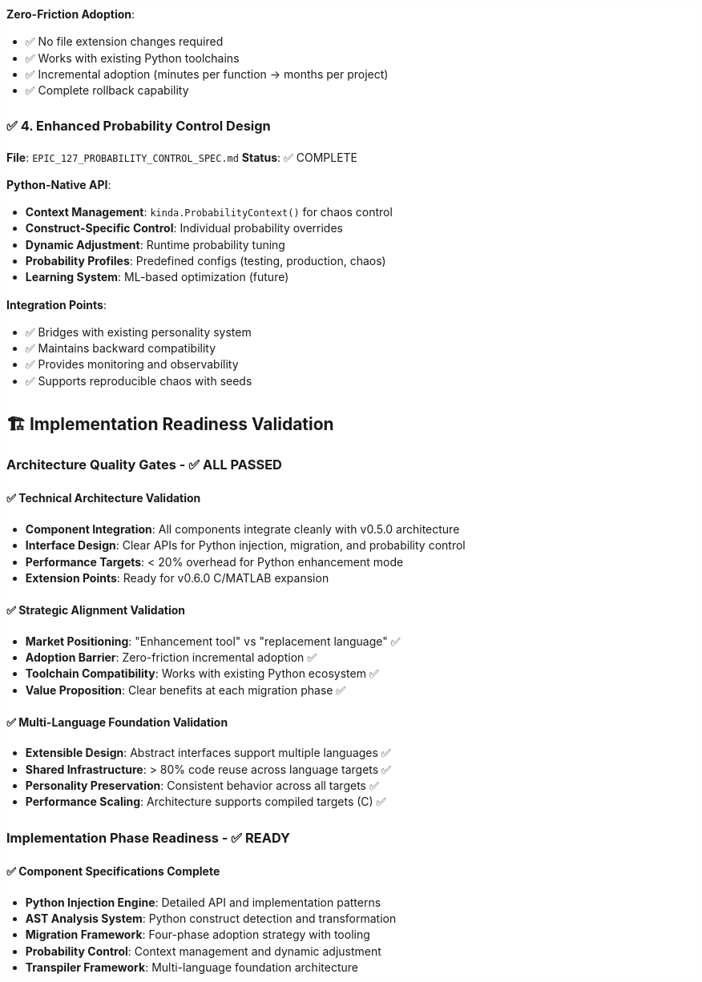 **Zero-Friction Adoption**:
- ✅ No file extension changes required
- ✅ Works with existing Python toolchains
- ✅ Incremental adoption (minutes per function → months per project)
- ✅ Complete rollback capability

### ✅ 4. Enhanced Probability Control Design
**File**: `EPIC_127_PROBABILITY_CONTROL_SPEC.md`
**Status**: ✅ COMPLETE

**Python-Native API**:
- **Context Management**: `kinda.ProbabilityContext()` for chaos control
- **Construct-Specific Control**: Individual probability overrides
- **Dynamic Adjustment**: Runtime probability tuning
- **Probability Profiles**: Predefined configs (testing, production, chaos)
- **Learning System**: ML-based optimization (future)

**Integration Points**:
- ✅ Bridges with existing personality system
- ✅ Maintains backward compatibility
- ✅ Provides monitoring and observability
- ✅ Supports reproducible chaos with seeds

## 🏗️ Implementation Readiness Validation

### Architecture Quality Gates - ✅ ALL PASSED

#### ✅ Technical Architecture Validation
- **Component Integration**: All components integrate cleanly with v0.5.0 architecture
- **Interface Design**: Clear APIs for Python injection, migration, and probability control
- **Performance Targets**: < 20% overhead for Python enhancement mode
- **Extension Points**: Ready for v0.6.0 C/MATLAB expansion

#### ✅ Strategic Alignment Validation
- **Market Positioning**: "Enhancement tool" vs "replacement language" ✅
- **Adoption Barrier**: Zero-friction incremental adoption ✅
- **Toolchain Compatibility**: Works with existing Python ecosystem ✅
- **Value Proposition**: Clear benefits at each migration phase ✅

#### ✅ Multi-Language Foundation Validation
- **Extensible Design**: Abstract interfaces support multiple languages ✅
- **Shared Infrastructure**: > 80% code reuse across language targets ✅
- **Personality Preservation**: Consistent behavior across all targets ✅
- **Performance Scaling**: Architecture supports compiled targets (C) ✅

### Implementation Phase Readiness - ✅ READY

#### ✅ Component Specifications Complete
- **Python Injection Engine**: Detailed API and implementation patterns
- **AST Analysis System**: Python construct detection and transformation
- **Migration Framework**: Four-phase adoption strategy with tooling
- **Probability Control**: Context management and dynamic adjustment
- **Transpiler Framework**: Multi-language foundation architecture
